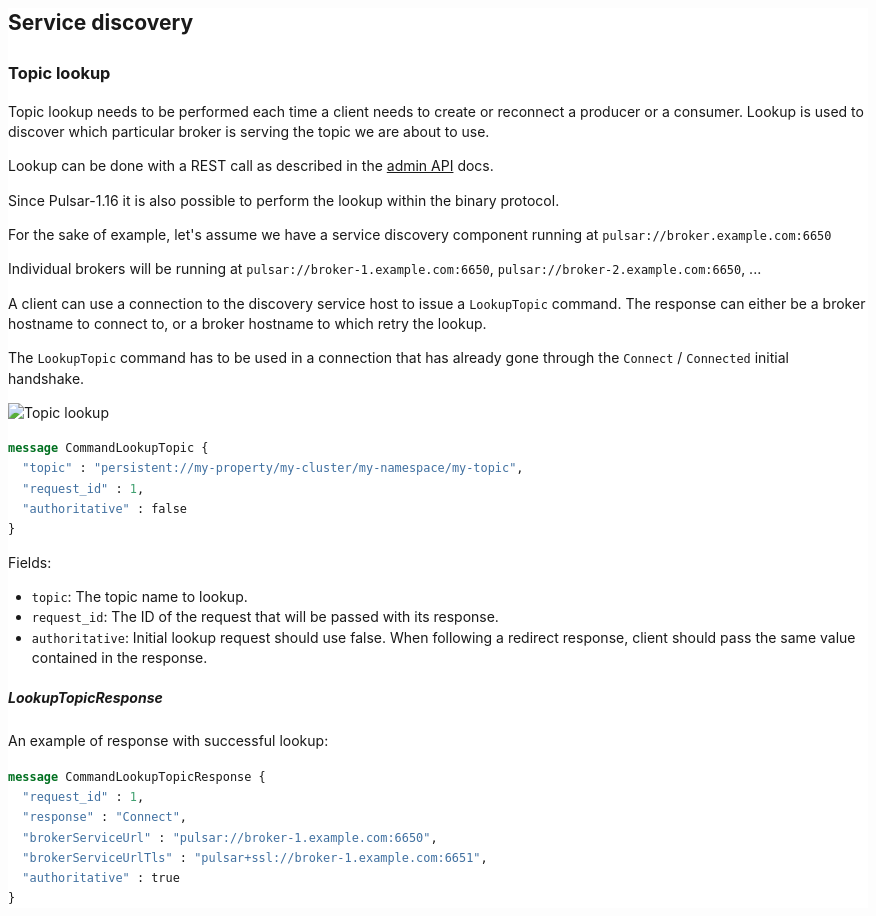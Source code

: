 
## Service discovery

### Topic lookup

Topic lookup needs to be performed each time a client needs to create or
reconnect a producer or a consumer. Lookup is used to discover which particular
broker is serving the topic we are about to use.

Lookup can be done with a REST call as described in the [admin API](admin-api-topics.md#look-up-topics-owner-broker) docs.

Since Pulsar-1.16 it is also possible to perform the lookup within the binary protocol.

For the sake of example, let's assume we have a service discovery component
running at `pulsar://broker.example.com:6650`

Individual brokers will be running at `pulsar://broker-1.example.com:6650`,
`pulsar://broker-2.example.com:6650`, ...

A client can use a connection to the discovery service host to issue a
`LookupTopic` command. The response can either be a broker hostname to
connect to, or a broker hostname to which retry the lookup.

The `LookupTopic` command has to be used in a connection that has already
gone through the `Connect` / `Connected` initial handshake.

![Topic lookup](/assets/binary-protocol-topic-lookup.png)

```protobuf
message CommandLookupTopic {
  "topic" : "persistent://my-property/my-cluster/my-namespace/my-topic",
  "request_id" : 1,
  "authoritative" : false
}
```

Fields:
 * `topic`: The topic name to lookup.
 * `request_id`: The ID of the request that will be passed with its response.
 * `authoritative`: Initial lookup request should use false. When following a
   redirect response, client should pass the same value contained in the
   response.

##### LookupTopicResponse

An example of response with successful lookup:

```protobuf
message CommandLookupTopicResponse {
  "request_id" : 1,
  "response" : "Connect",
  "brokerServiceUrl" : "pulsar://broker-1.example.com:6650",
  "brokerServiceUrlTls" : "pulsar+ssl://broker-1.example.com:6651",
  "authoritative" : true
}
```
